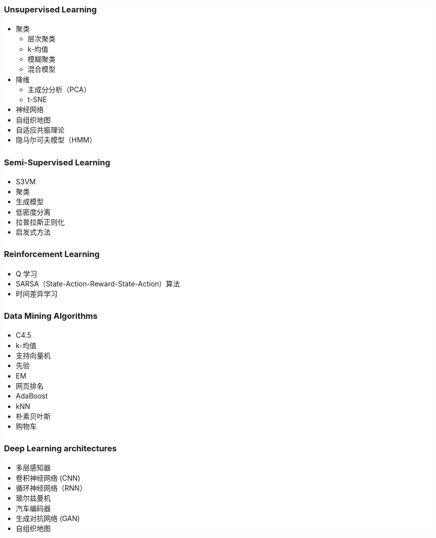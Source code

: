 ### Unsupervised Learning
- 聚类
  - 层次聚类
  - k-均值
  - 模糊聚类
  - 混合模型
- 降维
  - 主成分分析（PCA）
  - t-SNE
- 神经网络
- 自组织地图
- 自适应共振理论
- 隐马尔可夫模型（HMM）

### Semi-Supervised Learning

- S3VM
- 聚类 
- 生成模型
- 低密度分离
- 拉普拉斯正则化
- 启发式方法

### Reinforcement Learning

- Q 学习
- SARSA（State-Action-Reward-State-Action）算法
- 时间差异学习

### Data Mining Algorithms

- C4.5
- k-均值
- 支持向量机
- 先验
- EM
- 网页排名
- AdaBoost
- kNN
- 朴素贝叶斯
- 购物车

### Deep Learning architectures

- 多层感知器
- 卷积神经网络 (CNN)
- 循环神经网络（RNN）
- 玻尔兹曼机
- 汽车编码器
- 生成对抗网络 (GAN)
- 自组织地图
